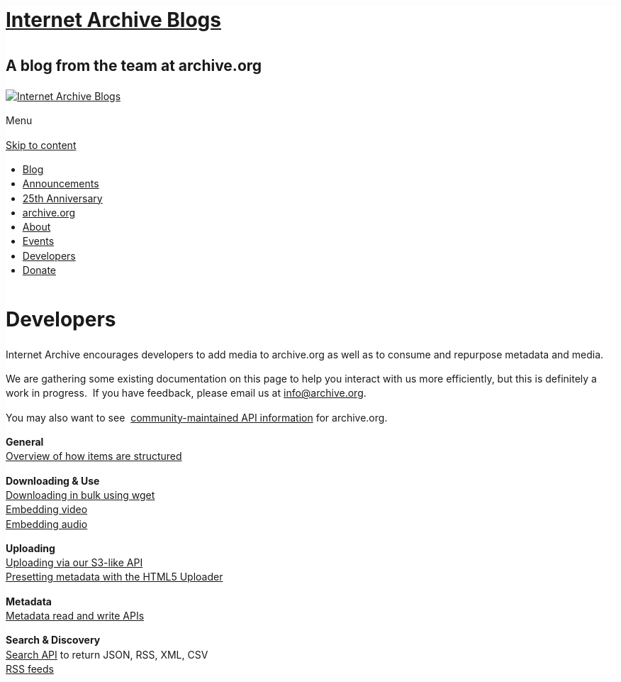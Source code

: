 [Internet Archive Blogs](https://blog.archive.org/ "Internet Archive Blogs")
============================================================================

A blog from the team at archive.org
-----------------------------------

[<img src="https://blog.archive.org/wp-content/uploads/2021/07/blog-header-02-lines-1.png" alt="Internet Archive Blogs" class="header-image" width="4108" height="864" />](https://anniversary.archive.org "Celebrate our 25th anniversary with us.")

Menu

<a href="#content" class="assistive-text" title="Skip to content">Skip to content</a>

-   <span id="menu-item-7707">[Blog](https://blog.archive.org)</span>
-   <span id="menu-item-3417">[Announcements](https://blog.archive.org/category/announcements/)</span>
-   <span id="menu-item-7359">[25th Anniversary](https://anniversary.archive.org)</span>
-   <span id="menu-item-3422">[archive.org](https://archive.org)</span>
-   <span id="menu-item-3421">[About](https://blog.archive.org/about/)</span>
-   <span id="menu-item-15173">[Events](https://blog.archive.org/category/event/)</span>
-   <span id="menu-item-8100">[Developers](https://blog.archive.org/developers/)</span>
-   <span id="menu-item-15172">[Donate](http://archive.org/donate)</span>

Developers
==========

Internet Archive encourages developers to add media to archive.org as well as to consume and repurpose metadata and media.

We are gathering some existing documentation on this page to help you interact with us more efficiently, but this is definitely a work in progress.  If you have feedback, please email us at <info@archive.org>.

You may also want to see  [community-maintained API information](https://archive.readme.io/) for archive.org.

**General**  
[Overview of how items are structured](http://blog.archive.org/2011/03/31/how-archive-org-items-are-structured/)

**Downloading & Use**  
[Downloading in bulk using wget  
](http://blog.archive.org/2012/04/26/downloading-in-bulk-using-wget/)[Embedding video](https://archive.org/help/video.php)  
[Embedding audio](https://archive.org/help/audio.php)

**Uploading**  
[Uploading via our S3-like API](https://github.com/vmbrasseur/IAS3API#internet-archive-s3-api-documentation)  
[Presetting metadata with the HTML5 Uploader](http://blog.archive.org/2013/02/08/presetting-metadata-with-the-new-beta-uploader/)

**Metadata**  
[Metadata read and write APIs](http://blog.archive.org/2013/07/04/metadata-api/)

**Search & Discovery**  
[Search API](https://archive.org/advancedsearch.php#raw) to return JSON, RSS, XML, CSV  
[RSS feeds](https://archive.org/help/rss.php)
